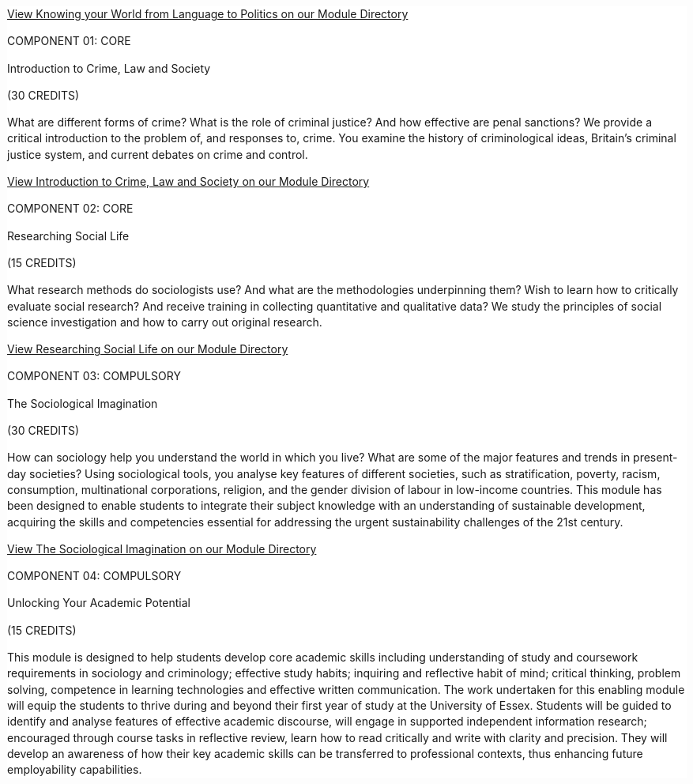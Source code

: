 [View Knowing your World from Language to Politics on our Module Directory](https://www1.essex.ac.uk/modules/Default.aspx?coursecode=IA138&year=25)

COMPONENT 01: CORE

Introduction to Crime, Law and Society

(30 CREDITS)

What are different forms of crime? What is the role of criminal justice? And how effective are penal sanctions? We provide a critical introduction to the problem of, and responses to, crime. You examine the history of criminological ideas, Britain’s criminal justice system, and current debates on crime and control.

[View Introduction to Crime, Law and Society on our Module Directory](https://www1.essex.ac.uk/modules/Default.aspx?coursecode=SC104&year=25)

COMPONENT 02: CORE

Researching Social Life

(15 CREDITS)

What research methods do sociologists use? And what are the methodologies underpinning them? Wish to learn how to critically evaluate social research? And receive training in collecting quantitative and qualitative data? We study the principles of social science investigation and how to carry out original research.

[View Researching Social Life on our Module Directory](https://www1.essex.ac.uk/modules/Default.aspx?coursecode=SC101&year=25)

COMPONENT 03: COMPULSORY

The Sociological Imagination

(30 CREDITS)

How can sociology help you understand the world in which you live? What are some of the major features and trends in present-day societies? Using sociological tools, you analyse key features of different societies, such as stratification, poverty, racism, consumption, multinational corporations, religion, and the gender division of labour in low-income countries.
This module has been designed to enable students to integrate their subject knowledge with an understanding of sustainable development, acquiring the skills and competencies essential for addressing the urgent sustainability challenges of the 21st century.

[View The Sociological Imagination on our Module Directory](https://www1.essex.ac.uk/modules/Default.aspx?coursecode=SC111&year=25)

COMPONENT 04: COMPULSORY

Unlocking Your Academic Potential

(15 CREDITS)

This module is designed to help students develop core academic skills including understanding of study and coursework requirements in sociology and criminology; effective study habits; inquiring and reflective habit of mind; critical thinking, problem solving, competence in learning technologies and effective written communication. The work undertaken for this enabling module will equip the students to thrive during and beyond their first year of study at the University of Essex. Students will be guided to identify and analyse features of effective academic discourse, will engage in supported independent information research; encouraged through course tasks in reflective review, learn how to read critically and write with clarity and precision. They will develop an awareness of how their key academic skills can be transferred to professional contexts, thus enhancing future employability capabilities.
